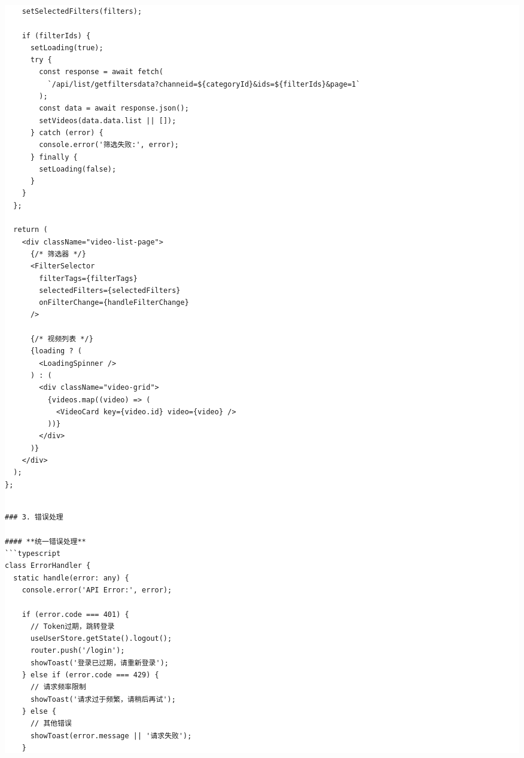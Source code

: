 ```
    setSelectedFilters(filters);
    
    if (filterIds) {
      setLoading(true);
      try {
        const response = await fetch(
          `/api/list/getfiltersdata?channeid=${categoryId}&ids=${filterIds}&page=1`
        );
        const data = await response.json();
        setVideos(data.data.list || []);
      } catch (error) {
        console.error('筛选失败:', error);
      } finally {
        setLoading(false);
      }
    }
  };
  
  return (
    <div className="video-list-page">
      {/* 筛选器 */}
      <FilterSelector
        filterTags={filterTags}
        selectedFilters={selectedFilters}
        onFilterChange={handleFilterChange}
      />
      
      {/* 视频列表 */}
      {loading ? (
        <LoadingSpinner />
      ) : (
        <div className="video-grid">
          {videos.map((video) => (
            <VideoCard key={video.id} video={video} />
          ))}
        </div>
      )}
    </div>
  );
};
```
```

### 3. 错误处理

#### **统一错误处理**
```typescript
class ErrorHandler {
  static handle(error: any) {
    console.error('API Error:', error);
    
    if (error.code === 401) {
      // Token过期，跳转登录
      useUserStore.getState().logout();
      router.push('/login');
      showToast('登录已过期，请重新登录');
    } else if (error.code === 429) {
      // 请求频率限制
      showToast('请求过于频繁，请稍后再试');
    } else {
      // 其他错误
      showToast(error.message || '请求失败');
    }
```